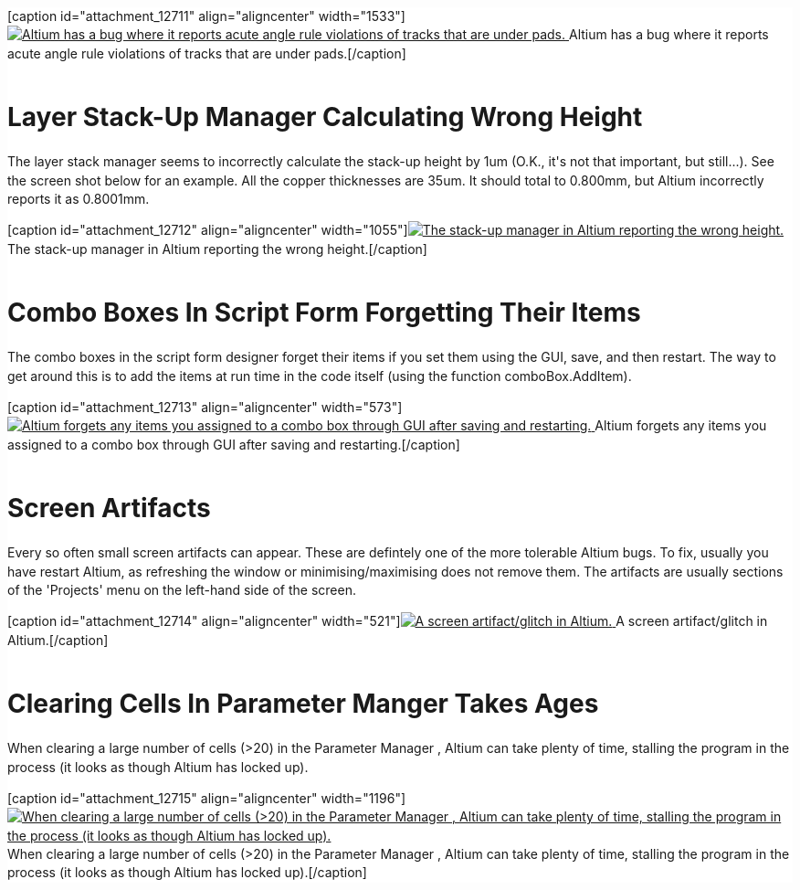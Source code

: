 [caption id="attachment_12711" align="aligncenter" width="1533"][![Altium has a bug where it reports acute angle rule violations of tracks that are under pads.](http://blog.mbedded.ninja/wp-content/uploads/2012/04/altium-detecting-acute-angles-under-pads.jpg)
](http://blog.mbedded.ninja/wp-content/uploads/2012/04/altium-detecting-acute-angles-under-pads.jpg) Altium has a bug where it reports acute angle rule violations of tracks that are under pads.[/caption]

# Layer Stack-Up Manager Calculating Wrong Height

The layer stack manager seems to incorrectly calculate the stack-up height by 1um (O.K., it's not that important, but still...). See the screen shot below for an example. All the copper thicknesses are 35um. It should total to 0.800mm, but Altium incorrectly reports it as 0.8001mm.

[caption id="attachment_12712" align="aligncenter" width="1055"][![The stack-up manager in Altium reporting the wrong height.](http://blog.mbedded.ninja/wp-content/uploads/2012/04/altium-layer-stack-up-manager-giving-wrong-height.jpg)
](http://blog.mbedded.ninja/wp-content/uploads/2012/04/altium-layer-stack-up-manager-giving-wrong-height.jpg) The stack-up manager in Altium reporting the wrong height.[/caption]

# Combo Boxes In Script Form Forgetting Their Items

The combo boxes in the script form designer forget their items if you set them using the GUI, save, and then restart. The way to get around this is to add the items at run time in the code itself (using the function comboBox.AddItem).

[caption id="attachment_12713" align="aligncenter" width="573"][![Altium forgets any items you assigned to a combo box through GUI after saving and restarting.](http://blog.mbedded.ninja/wp-content/uploads/2012/04/altium-script-combobox-loses-items-on-restart.jpg)
](http://blog.mbedded.ninja/wp-content/uploads/2012/04/altium-script-combobox-loses-items-on-restart.jpg) Altium forgets any items you assigned to a combo box through GUI after saving and restarting.[/caption]

# Screen Artifacts

Every so often small screen artifacts can appear. These are defintely one of the more tolerable Altium bugs. To fix, usually you have restart Altium, as refreshing the window or minimising/maximising does not remove them. The artifacts are usually sections of the 'Projects' menu on the left-hand side of the screen.

[caption id="attachment_12714" align="aligncenter" width="521"][![A screen artifact/glitch in Altium.](http://blog.mbedded.ninja/wp-content/uploads/2012/04/altium-bug-screen-artifact.png)
](http://blog.mbedded.ninja/wp-content/uploads/2012/04/altium-bug-screen-artifact.png) A screen artifact/glitch in Altium.[/caption]

# Clearing Cells In Parameter Manger Takes Ages

When clearing a large number of cells (>20) in the Parameter Manager , Altium can take plenty of time, stalling the program in the process (it looks as though Altium has locked up).

[caption id="attachment_12715" align="aligncenter" width="1196"][![When clearing a large number of cells (>20) in the Parameter Manager , Altium can take plenty of time, stalling the program in the process (it looks as though Altium has locked up).](http://blog.mbedded.ninja/wp-content/uploads/2012/04/altium-parameter-manager-clearing-cells-takes-a-long-time-bug.png)
](http://blog.mbedded.ninja/wp-content/uploads/2012/04/altium-parameter-manager-clearing-cells-takes-a-long-time-bug.png) When clearing a large number of cells (>20) in the Parameter Manager , Altium can take plenty of time, stalling the program in the process (it looks as though Altium has locked up).[/caption]
